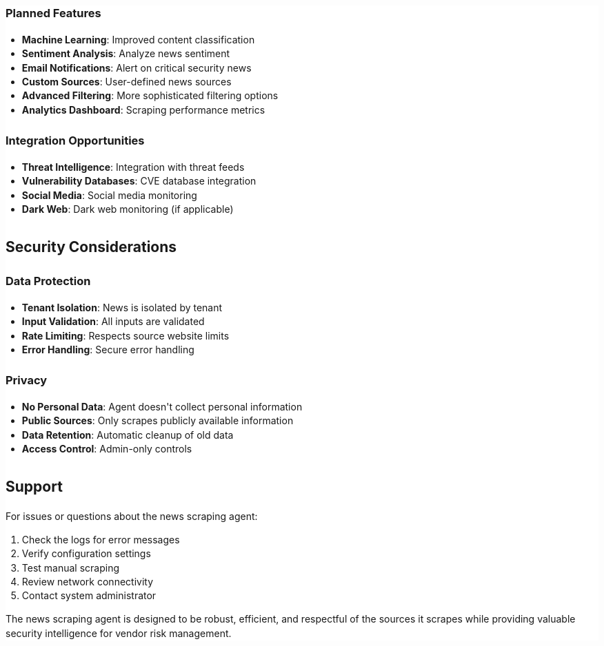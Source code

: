 ### Planned Features
- **Machine Learning**: Improved content classification
- **Sentiment Analysis**: Analyze news sentiment
- **Email Notifications**: Alert on critical security news
- **Custom Sources**: User-defined news sources
- **Advanced Filtering**: More sophisticated filtering options
- **Analytics Dashboard**: Scraping performance metrics

### Integration Opportunities
- **Threat Intelligence**: Integration with threat feeds
- **Vulnerability Databases**: CVE database integration
- **Social Media**: Social media monitoring
- **Dark Web**: Dark web monitoring (if applicable)

## Security Considerations

### Data Protection
- **Tenant Isolation**: News is isolated by tenant
- **Input Validation**: All inputs are validated
- **Rate Limiting**: Respects source website limits
- **Error Handling**: Secure error handling

### Privacy
- **No Personal Data**: Agent doesn't collect personal information
- **Public Sources**: Only scrapes publicly available information
- **Data Retention**: Automatic cleanup of old data
- **Access Control**: Admin-only controls

## Support

For issues or questions about the news scraping agent:

1. Check the logs for error messages
2. Verify configuration settings
3. Test manual scraping
4. Review network connectivity
5. Contact system administrator

The news scraping agent is designed to be robust, efficient, and respectful of the sources it scrapes while providing valuable security intelligence for vendor risk management.
